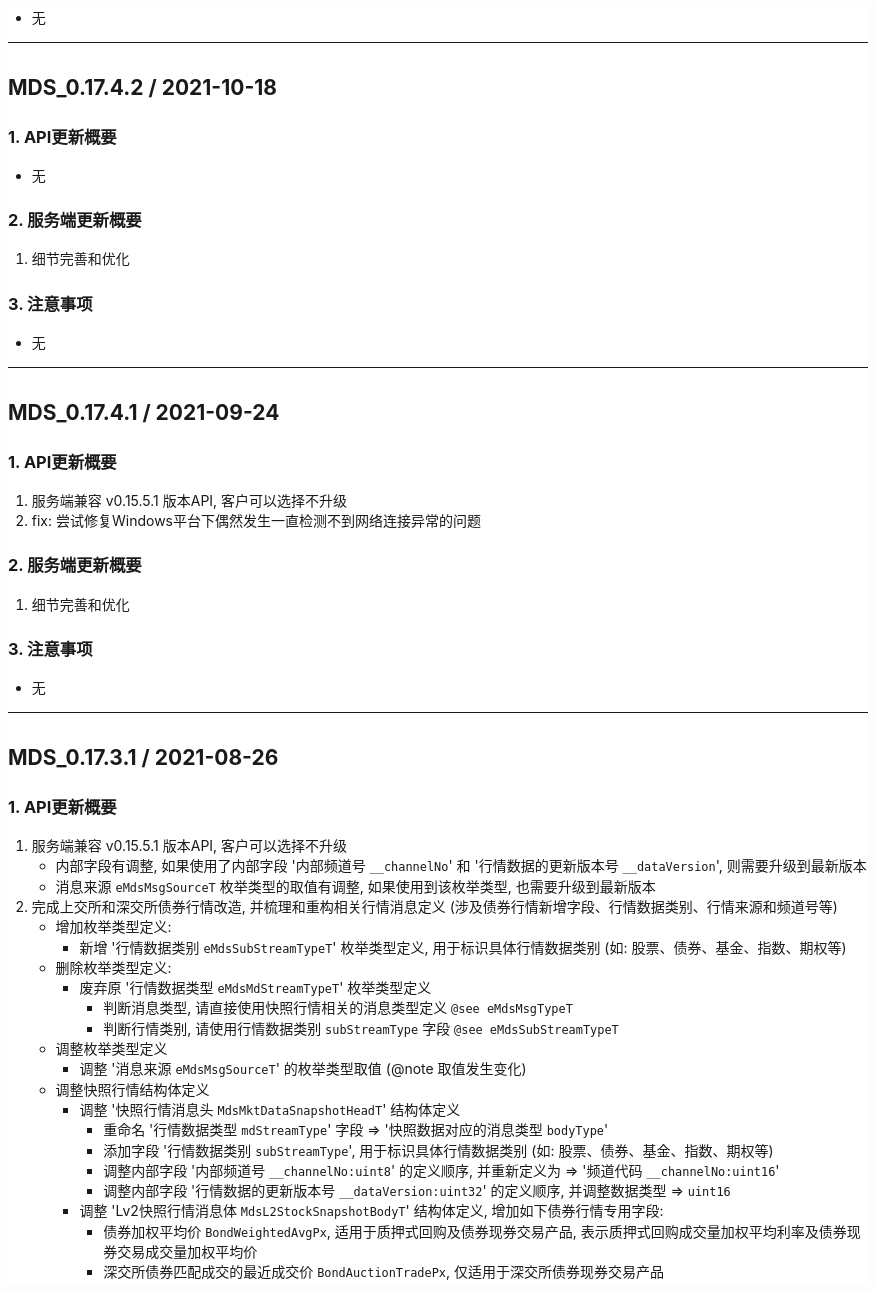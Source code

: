   * 无


---

MDS_0.17.4.2 / 2021-10-18
-----------------------------------

### 1. API更新概要

  * 无

### 2. 服务端更新概要

  1. 细节完善和优化

### 3. 注意事项

  * 无


---

MDS_0.17.4.1 / 2021-09-24
-----------------------------------

### 1. API更新概要

  1. 服务端兼容 v0.15.5.1 版本API, 客户可以选择不升级
  2. fix: 尝试修复Windows平台下偶然发生一直检测不到网络连接异常的问题

### 2. 服务端更新概要

  1. 细节完善和优化

### 3. 注意事项

  * 无


---

MDS_0.17.3.1 / 2021-08-26
-----------------------------------

### 1. API更新概要

  1. 服务端兼容 v0.15.5.1 版本API, 客户可以选择不升级
     - 内部字段有调整, 如果使用了内部字段 '内部频道号 `__channelNo`' 和 '行情数据的更新版本号 `__dataVersion`', 则需要升级到最新版本
     - 消息来源 `eMdsMsgSourceT` 枚举类型的取值有调整, 如果使用到该枚举类型, 也需要升级到最新版本
  2. 完成上交所和深交所债券行情改造, 并梳理和重构相关行情消息定义 (涉及债券行情新增字段、行情数据类别、行情来源和频道号等)
     - 增加枚举类型定义:
        - 新增 '行情数据类别 `eMdsSubStreamTypeT`' 枚举类型定义, 用于标识具体行情数据类别 (如: 股票、债券、基金、指数、期权等)
     - 删除枚举类型定义:
        - 废弃原 '行情数据类型 `eMdsMdStreamTypeT`' 枚举类型定义
            - 判断消息类型, 请直接使用快照行情相关的消息类型定义 `@see eMdsMsgTypeT`
            - 判断行情类别, 请使用行情数据类别 `subStreamType` 字段 `@see eMdsSubStreamTypeT`
     - 调整枚举类型定义
        - 调整 '消息来源 `eMdsMsgSourceT`' 的枚举类型取值 (@note 取值发生变化)
     - 调整快照行情结构体定义
        - 调整 '快照行情消息头 `MdsMktDataSnapshotHeadT`' 结构体定义
            - 重命名 '行情数据类型 `mdStreamType`' 字段 => '快照数据对应的消息类型 `bodyType`'
            - 添加字段 '行情数据类别 `subStreamType`', 用于标识具体行情数据类别 (如: 股票、债券、基金、指数、期权等)
            - 调整内部字段 '内部频道号 `__channelNo:uint8`' 的定义顺序, 并重新定义为 => '频道代码 `__channelNo:uint16`'
            - 调整内部字段 '行情数据的更新版本号 `__dataVersion:uint32`' 的定义顺序, 并调整数据类型 => `uint16`
        - 调整 'Lv2快照行情消息体 `MdsL2StockSnapshotBodyT`' 结构体定义, 增加如下债券行情专用字段:
            - 债券加权平均价 `BondWeightedAvgPx`, 适用于质押式回购及债券现券交易产品, 表示质押式回购成交量加权平均利率及债券现券交易成交量加权平均价
            - 深交所债券匹配成交的最近成交价 `BondAuctionTradePx`, 仅适用于深交所债券现券交易产品